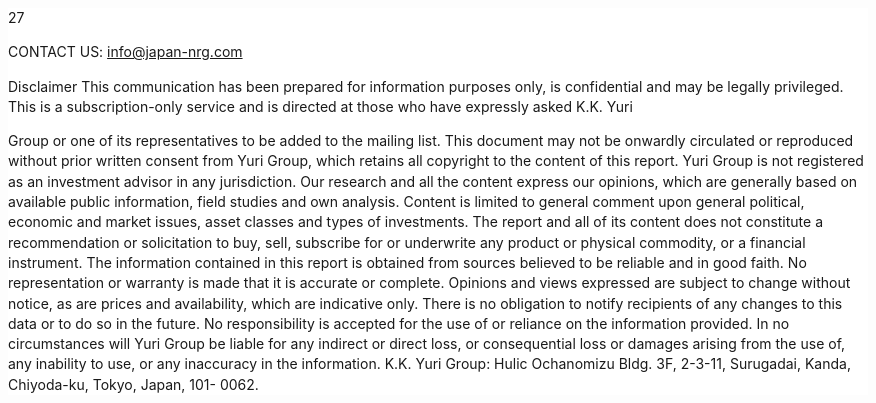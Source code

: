 





















27



CONTACT  US: info@japan-nrg.com

Disclaimer
This communication has been prepared for information purposes only, is confidential and may be legally
privileged. This is a subscription-only service and is directed at those who have expressly asked K.K. Yuri

Group or one of its representatives to be added to the mailing list. This document may not be onwardly
circulated or reproduced without prior written consent from Yuri Group, which retains all copyright to the
content of this report.
Yuri Group is not registered as an investment advisor in any jurisdiction. Our research and all the content
express our opinions, which are generally based on available public information, field studies and own
analysis. Content is limited to general comment upon general political, economic and market issues, asset
classes and types of investments. The report and all of its content does not constitute a recommendation or
solicitation to buy, sell, subscribe for or underwrite any product or physical commodity, or a financial
instrument.
The information contained in this report is obtained from sources believed to be reliable and in good faith.
No representation or warranty is made that it is accurate or complete. Opinions and views expressed are
subject to change without notice, as are prices and availability, which are indicative only. There is no
obligation to notify recipients of any changes to this data or to do so in the future. No responsibility is
accepted for the use of or reliance on the information provided. In no circumstances will Yuri Group be
liable for any indirect or direct loss, or consequential loss or damages arising from the use of, any inability to
use, or any inaccuracy in the information.
K.K. Yuri Group: Hulic Ochanomizu Bldg. 3F, 2-3-11, Surugadai, Kanda, Chiyoda-ku, Tokyo, Japan, 101-
0062.
